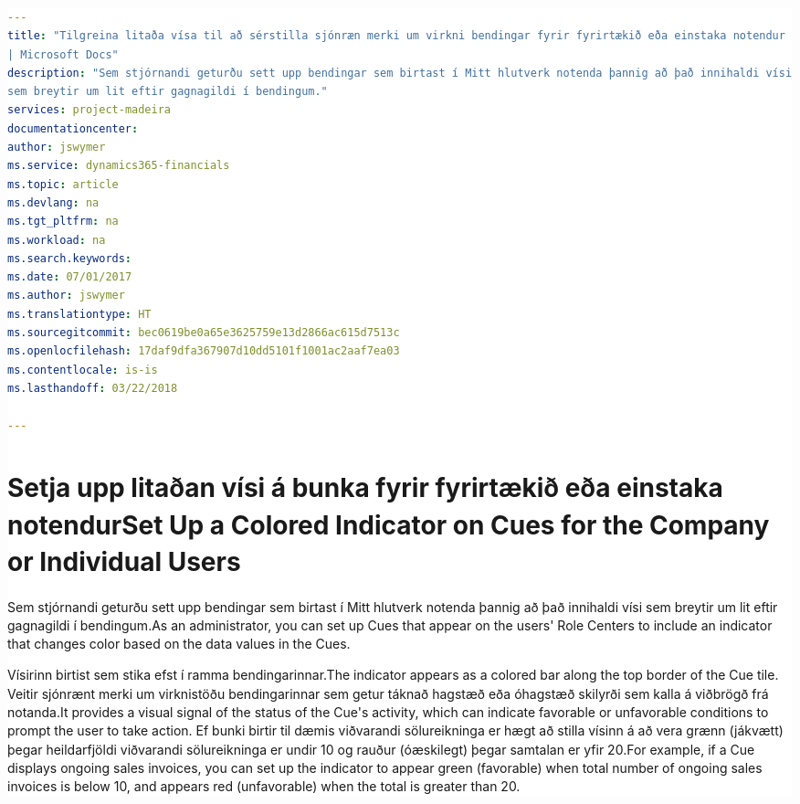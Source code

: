 ```yaml
---
title: "Tilgreina litaða vísa til að sérstilla sjónræn merki um virkni bendingar fyrir fyrirtækið eða einstaka notendur | Microsoft Docs"
description: "Sem stjórnandi geturðu sett upp bendingar sem birtast í Mitt hlutverk notenda þannig að það innihaldi vísi sem breytir um lit eftir gagnagildi í bendingum."
services: project-madeira
documentationcenter: 
author: jswymer
ms.service: dynamics365-financials
ms.topic: article
ms.devlang: na
ms.tgt_pltfrm: na
ms.workload: na
ms.search.keywords: 
ms.date: 07/01/2017
ms.author: jswymer
ms.translationtype: HT
ms.sourcegitcommit: bec0619be0a65e3625759e13d2866ac615d7513c
ms.openlocfilehash: 17daf9dfa367907d10dd5101f1001ac2aaf7ea03
ms.contentlocale: is-is
ms.lasthandoff: 03/22/2018

---
```

# <a name="set-up-a-colored-indicator-on-cues-for-the-company-or-individual-users"></a><span data-ttu-id="2c68b-103">Setja upp litaðan vísi á bunka fyrir fyrirtækið eða einstaka notendur</span><span class="sxs-lookup"><span data-stu-id="2c68b-103">Set Up a Colored Indicator on Cues for the Company or Individual Users</span></span>
<span data-ttu-id="2c68b-104">Sem stjórnandi geturðu sett upp bendingar sem birtast í Mitt hlutverk notenda þannig að það innihaldi vísi sem breytir um lit eftir gagnagildi í bendingum.</span><span class="sxs-lookup"><span data-stu-id="2c68b-104">As an administrator, you can set up Cues that appear on the users' Role Centers to include an indicator that changes color based on the data values in the Cues.</span></span>  
  
<span data-ttu-id="2c68b-105">Vísirinn birtist sem stika efst í ramma bendingarinnar.</span><span class="sxs-lookup"><span data-stu-id="2c68b-105">The indicator appears as a colored bar along the top border of the Cue tile.</span></span> <span data-ttu-id="2c68b-106">Veitir sjónrænt merki um virknistöðu bendingarinnar sem getur táknað hagstæð eða óhagstæð skilyrði sem kalla á viðbrögð frá notanda.</span><span class="sxs-lookup"><span data-stu-id="2c68b-106">It provides a visual signal of the status of the Cue's activity, which can indicate favorable or unfavorable conditions to prompt the user to take action.</span></span> <span data-ttu-id="2c68b-107">Ef bunki birtir til dæmis viðvarandi sölureikninga er hægt að stilla vísinn á að vera grænn (jákvætt) þegar heildarfjöldi viðvarandi sölureikninga er undir 10 og rauður (óæskilegt) þegar samtalan er yfir 20.</span><span class="sxs-lookup"><span data-stu-id="2c68b-107">For example, if a Cue displays ongoing sales invoices, you can set up the indicator to appear green (favorable) when total number of ongoing sales invoices is below 10, and appears red (unfavorable) when the total is greater than 20.</span></span>  
  